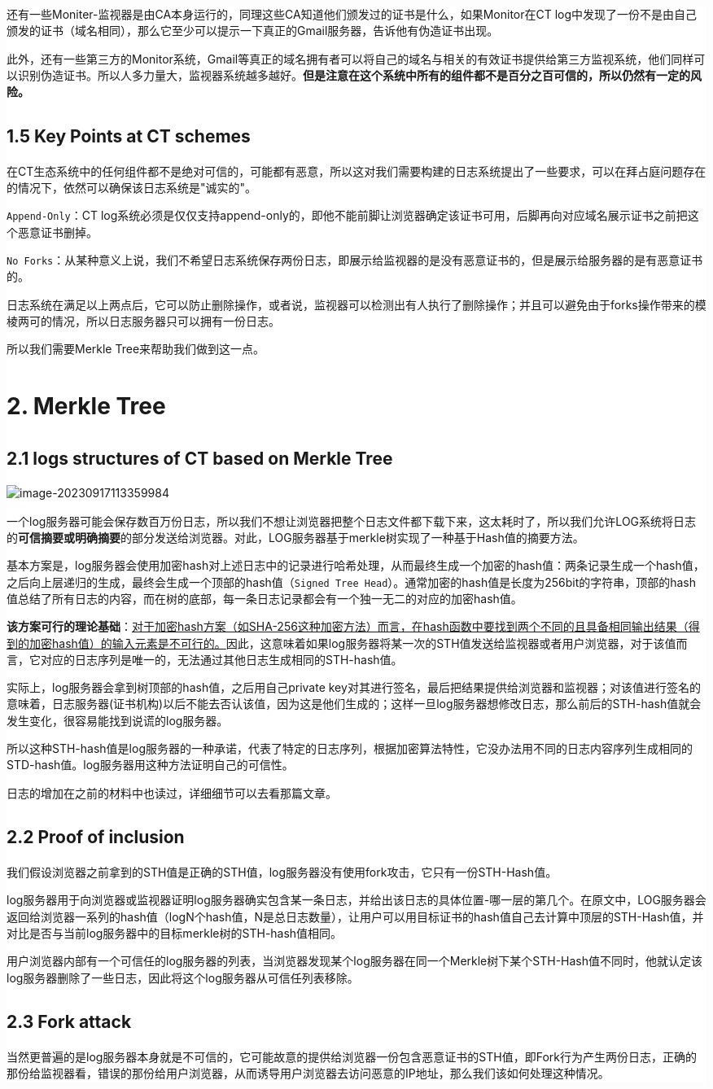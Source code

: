 还有一些Moniter-监视器是由CA本身运行的，同理这些CA知道他们颁发过的证书是什么，如果Monitor在CT log中发现了一份不是由自己颁发的证书（域名相同），那么它至少可以提示一下真正的Gmail服务器，告诉他有伪造证书出现。

此外，还有一些第三方的Monitor系统，Gmail等真正的域名拥有者可以将自己的域名与相关的有效证书提供给第三方监视系统，他们同样可以识别伪造证书。所以人多力量大，监视器系统越多越好。**但是注意在这个系统中所有的组件都不是百分之百可信的，所以仍然有一定的风险。**

## 1.5 Key Points at CT schemes

在CT生态系统中的任何组件都不是绝对可信的，可能都有恶意，所以这对我们需要构建的日志系统提出了一些要求，可以在拜占庭问题存在的情况下，依然可以确保该日志系统是"诚实的"。

`Append-Only`：CT log系统必须是仅仅支持append-only的，即他不能前脚让浏览器确定该证书可用，后脚再向对应域名展示证书之前把这个恶意证书删掉。

`No Forks`：从某种意义上说，我们不希望日志系统保存两份日志，即展示给监视器的是没有恶意证书的，但是展示给服务器的是有恶意证书的。

日志系统在满足以上两点后，它可以防止删除操作，或者说，监视器可以检测出有人执行了删除操作；并且可以避免由于forks操作带来的模棱两可的情况，所以日志服务器只可以拥有一份日志。

所以我们需要Merkle Tree来帮助我们做到这一点。

# 2. Merkle Tree

## 2.1 logs structures of CT based on Merkle Tree

![image-20230917113359984](E:\typora_notes\images\image-20230917113359984.png)

一个log服务器可能会保存数百万份日志，所以我们不想让浏览器把整个日志文件都下载下来，这太耗时了，所以我们允许LOG系统将日志的**可信摘要或明确摘要**的部分发送给浏览器。对此，LOG服务器基于merkle树实现了一种基于Hash值的摘要方法。

基本方案是，log服务器会使用加密hash对上述日志中的记录进行哈希处理，从而最终生成一个加密的hash值：两条记录生成一个hash值，之后向上层递归的生成，最终会生成一个顶部的hash值（`Signed Tree Head`）。通常加密的hash值是长度为256bit的字符串，顶部的hash值总结了所有日志的内容，而在树的底部，每一条日志记录都会有一个独一无二的对应的加密hash值。

**该方案可行的理论基础**：<u>对于加密hash方案（如SHA-256这种加密方法）而言，在hash函数中要找到两个不同的且具备相同输出结果（得到的加密hash值）的输入元素是不可行的。</u>因此，这意味着如果log服务器将某一次的STH值发送给监视器或者用户浏览器，对于该值而言，它对应的日志序列是唯一的，无法通过其他日志生成相同的STH-hash值。

实际上，log服务器会拿到树顶部的hash值，之后用自己private key对其进行签名，最后把结果提供给浏览器和监视器；对该值进行签名的意味着，日志服务器(证书机构)以后不能去否认该值，因为这是他们生成的；这样一旦log服务器想修改日志，那么前后的STH-hash值就会发生变化，很容易能找到说谎的log服务器。

所以这种STH-hash值是log服务器的一种承诺，代表了特定的日志序列，根据加密算法特性，它没办法用不同的日志内容序列生成相同的STD-hash值。log服务器用这种方法证明自己的可信性。

日志的增加在之前的材料中也读过，详细细节可以去看那篇文章。

## 2.2 Proof of inclusion

我们假设浏览器之前拿到的STH值是正确的STH值，log服务器没有使用fork攻击，它只有一份STH-Hash值。

log服务器用于向浏览器或监视器证明log服务器确实包含某一条日志，并给出该日志的具体位置-哪一层的第几个。在原文中，LOG服务器会返回给浏览器一系列的hash值（logN个hash值，N是总日志数量），让用户可以用目标证书的hash值自己去计算中顶层的STH-Hash值，并对比是否与当前log服务器中的目标merkle树的STH-hash值相同。

用户浏览器内部有一个可信任的log服务器的列表，当浏览器发现某个log服务器在同一个Merkle树下某个STH-Hash值不同时，他就认定该log服务器删除了一些日志，因此将这个log服务器从可信任列表移除。

## 2.3 Fork attack

当然更普遍的是log服务器本身就是不可信的，它可能故意的提供给浏览器一份包含恶意证书的STH值，即Fork行为产生两份日志，正确的那份给监视器看，错误的那份给用户浏览器，从而诱导用户浏览器去访问恶意的IP地址，那么我们该如何处理这种情况。
